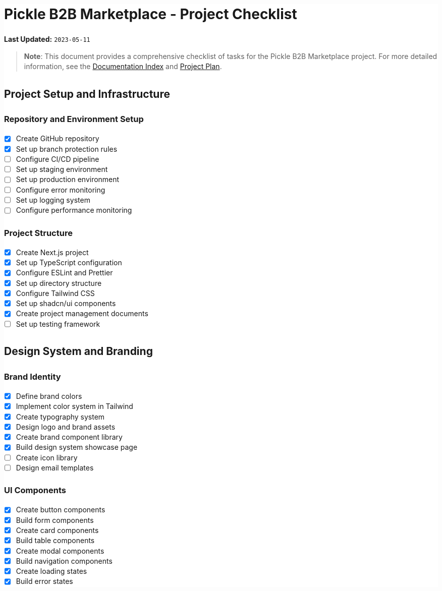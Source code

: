 # Pickle B2B Marketplace - Project Checklist

**Last Updated:** `2023-05-11`

> **Note**: This document provides a comprehensive checklist of tasks for the Pickle B2B Marketplace project. For more detailed information, see the [Documentation Index](DOCUMENTATION_INDEX.md) and [Project Plan](PROJECT_PLAN.md).

## Project Setup and Infrastructure

### Repository and Environment Setup
- [x] Create GitHub repository
- [x] Set up branch protection rules
- [ ] Configure CI/CD pipeline
- [ ] Set up staging environment
- [ ] Set up production environment
- [ ] Configure error monitoring
- [ ] Set up logging system
- [ ] Configure performance monitoring

### Project Structure
- [x] Create Next.js project
- [x] Set up TypeScript configuration
- [x] Configure ESLint and Prettier
- [x] Set up directory structure
- [x] Configure Tailwind CSS
- [x] Set up shadcn/ui components
- [x] Create project management documents
- [ ] Set up testing framework

## Design System and Branding

### Brand Identity
- [x] Define brand colors
- [x] Implement color system in Tailwind
- [x] Create typography system
- [x] Design logo and brand assets
- [x] Create brand component library
- [x] Build design system showcase page
- [ ] Create icon library
- [ ] Design email templates

### UI Components
- [x] Create button components
- [x] Build form components
- [x] Create card components
- [x] Build table components
- [x] Create modal components
- [x] Build navigation components
- [x] Create loading states
- [x] Build error states
